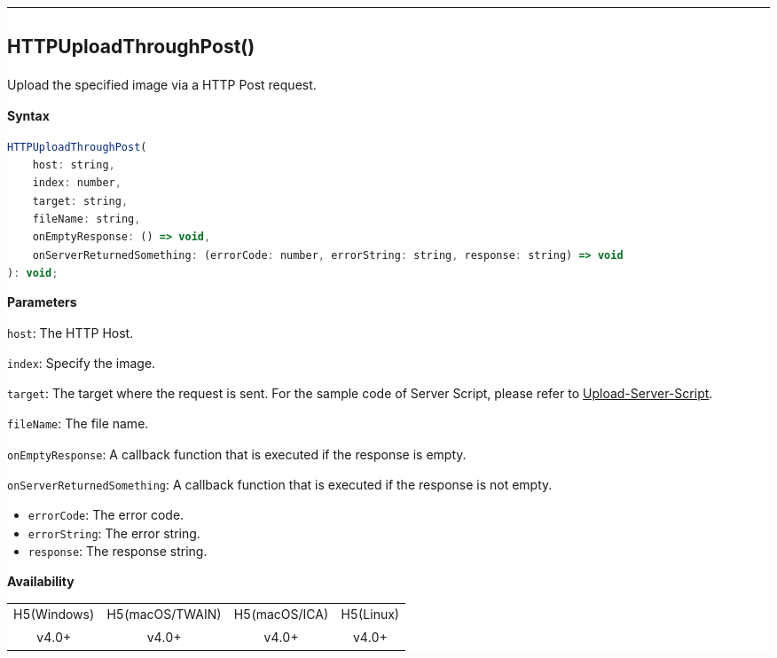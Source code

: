 </table>
</div>

---

## HTTPUploadThroughPost()

Upload the specified image via a HTTP Post request.

**Syntax**

```javascript
HTTPUploadThroughPost(
    host: string,
    index: number,
    target: string,
    fileName: string,
    onEmptyResponse: () => void,
    onServerReturnedSomething: (errorCode: number, errorString: string, response: string) => void
): void;
```

**Parameters**

`host`: The HTTP Host.

`index`: Specify the image.

`target`: The target where the request is sent. For the sample code of Server Script, please refer to [Upload-Server-Script](/_articles/general-usage/server-side-scripting.md#how-to-process-uploaded-files).

`fileName`: The file name.

`onEmptyResponse`: A callback function that is executed if the response is empty.

`onServerReturnedSomething`: A callback function that is executed if the response is not empty.

- `errorCode`: The error code.
- `errorString`: The error string.
- `response`: The response string.

**Availability**

<div class="availability">
<table>

<tr>
<td align="center">H5(Windows)</td>
<td align="center">H5(macOS/TWAIN)</td>
<td align="center">H5(macOS/ICA)</td>
<td align="center">H5(Linux)</td>
</tr>

<tr>
<td align="center">v4.0+</td>
<td align="center">v4.0+</td>
<td align="center">v4.0+</td>
<td align="center">v4.0+</td>
</tr>
